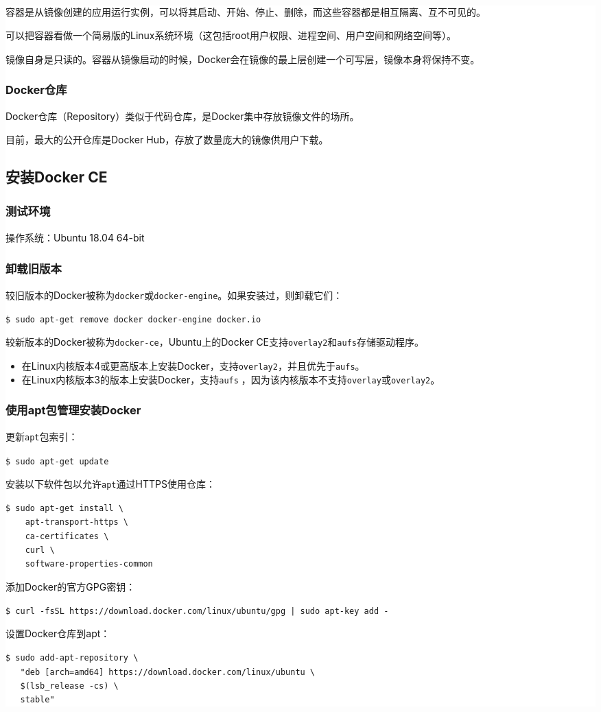 容器是从镜像创建的应用运行实例，可以将其启动、开始、停止、删除，而这些容器都是相互隔离、互不可见的。

可以把容器看做一个简易版的Linux系统环境（这包括root用户权限、进程空间、用户空间和网络空间等）。

镜像自身是只读的。容器从镜像启动的时候，Docker会在镜像的最上层创建一个可写层，镜像本身将保持不变。

### Docker仓库

Docker仓库（Repository）类似于代码仓库，是Docker集中存放镜像文件的场所。

目前，最大的公开仓库是Docker Hub，存放了数量庞大的镜像供用户下载。

## 安装Docker CE

### 测试环境

操作系统：Ubuntu 18.04 64-bit

### 卸载旧版本

较旧版本的Docker被称为`docker`或`docker-engine`。如果安装过，则卸载它们：

```shell
$ sudo apt-get remove docker docker-engine docker.io
```

较新版本的Docker被称为`docker-ce`，Ubuntu上的Docker CE支持`overlay2`和`aufs`存储驱动程序。

- 在Linux内核版本4或更高版本上安装Docker，支持`overlay2`，并且优先于`aufs`。
- 在Linux内核版本3的版本上安装Docker，支持`aufs` ，因为该内核版本不支持`overlay`或`overlay2`。

### 使用apt包管理安装Docker

更新`apt`包索引：

```shell
$ sudo apt-get update
```

安装以下软件包以允许`apt`通过HTTPS使用仓库：

```shell
$ sudo apt-get install \
    apt-transport-https \
    ca-certificates \
    curl \
    software-properties-common
```

添加Docker的官方GPG密钥：

```shell
$ curl -fsSL https://download.docker.com/linux/ubuntu/gpg | sudo apt-key add -
```

设置Docker仓库到apt：

```shell
$ sudo add-apt-repository \
   "deb [arch=amd64] https://download.docker.com/linux/ubuntu \
   $(lsb_release -cs) \
   stable"
```
